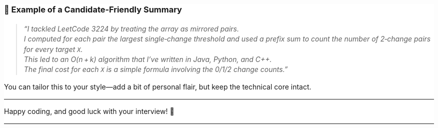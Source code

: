 
### 📄 Example of a Candidate‑Friendly Summary

> *“I tackled LeetCode 3224 by treating the array as mirrored pairs.  
> I computed for each pair the largest single‑change threshold and used a
> prefix sum to count the number of 2‑change pairs for every target `X`.  
> This led to an O(n + k) algorithm that I’ve written in Java, Python, and C++.  
> The final cost for each `X` is a simple formula involving the 0/1/2 change counts.”*

You can tailor this to your style—add a bit of personal flair, but keep the technical core intact.

---

Happy coding, and good luck with your interview! 🚀

---